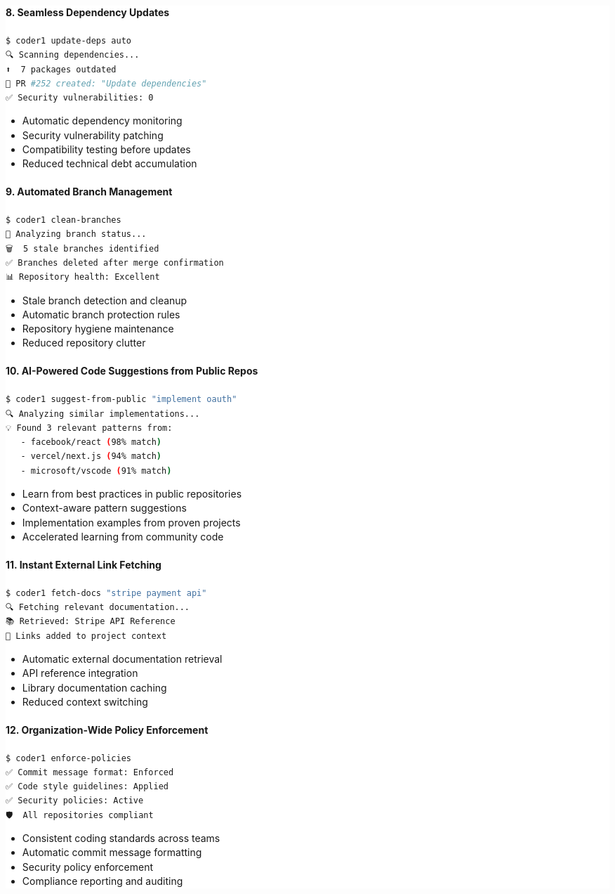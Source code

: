 #### **8. Seamless Dependency Updates**
```bash
$ coder1 update-deps auto
🔍 Scanning dependencies...
⬆️  7 packages outdated
🔄 PR #252 created: "Update dependencies"
✅ Security vulnerabilities: 0
```
- Automatic dependency monitoring
- Security vulnerability patching
- Compatibility testing before updates
- Reduced technical debt accumulation

#### **9. Automated Branch Management**
```bash
$ coder1 clean-branches
🌳 Analyzing branch status...
🗑️  5 stale branches identified
✅ Branches deleted after merge confirmation
📊 Repository health: Excellent
```
- Stale branch detection and cleanup
- Automatic branch protection rules
- Repository hygiene maintenance
- Reduced repository clutter

#### **10. AI-Powered Code Suggestions from Public Repos**
```bash
$ coder1 suggest-from-public "implement oauth"
🔍 Analyzing similar implementations...
💡 Found 3 relevant patterns from:
   - facebook/react (98% match)
   - vercel/next.js (94% match)
   - microsoft/vscode (91% match)
```
- Learn from best practices in public repositories
- Context-aware pattern suggestions
- Implementation examples from proven projects
- Accelerated learning from community code

#### **11. Instant External Link Fetching**
```bash
$ coder1 fetch-docs "stripe payment api"
🔍 Fetching relevant documentation...
📚 Retrieved: Stripe API Reference
🔗 Links added to project context
```
- Automatic external documentation retrieval
- API reference integration
- Library documentation caching
- Reduced context switching

#### **12. Organization-Wide Policy Enforcement**
```bash
$ coder1 enforce-policies
✅ Commit message format: Enforced
✅ Code style guidelines: Applied
✅ Security policies: Active
🛡️  All repositories compliant
```
- Consistent coding standards across teams
- Automatic commit message formatting
- Security policy enforcement
- Compliance reporting and auditing
